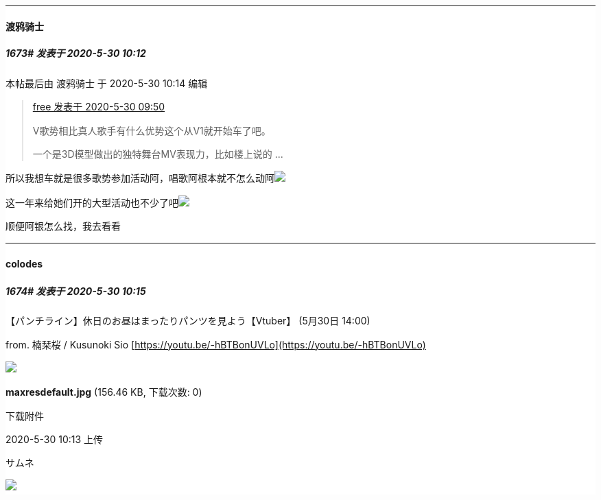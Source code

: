 





-----

####  渡鸦骑士  
##### 1673#       发表于 2020-5-30 10:12



 本帖最后由 渡鸦骑士 于 2020-5-30 10:14 编辑 
<blockquote><a href="httphttps://bbs.saraba1st.com/2b/forum.php?mod=redirect&amp;goto=findpost&amp;pid=47611297&amp;ptid=1938145" target="_blank">free 发表于 2020-5-30 09:50</a>

V歌势相比真人歌手有什么优势这个从V1就开始车了吧。


一个是3D模型做出的独特舞台MV表现力，比如楼上说的 ...</blockquote>
所以我想车就是很多歌势参加活动阿，唱歌阿根本就不怎么动阿<img src="https://static.saraba1st.com/image/smiley/face2017/068.png" referrerpolicy="no-referrer">

这一年来给她们开的大型活动也不少了吧<img src="https://static.saraba1st.com/image/smiley/face2017/068.png" referrerpolicy="no-referrer">

顺便阿银怎么找，我去看看







-----

####  colodes  
##### 1674#       发表于 2020-5-30 10:15




【パンチライン】休日のお昼はまったりパンツを見よう【Vtuber】 (5月30日 14:00)


from. 楠栞桜 / Kusunoki Sio
[https://youtu.be/-hBTBonUVLo](https://youtu.be/-hBTBonUVLo)

<img src="https://img.saraba1st.com/forum/202005/30/101357u8kf8bgtf75hkpw5.jpg" referrerpolicy="no-referrer">


<strong>maxresdefault.jpg</strong> (156.46 KB, 下载次数: 0)

下载附件

2020-5-30 10:13 上传







サムネ

<img src="https://img.saraba1st.com/forum/202005/30/101533j4aefkkvcf4ecau2.jpg" referrerpolicy="no-referrer">
